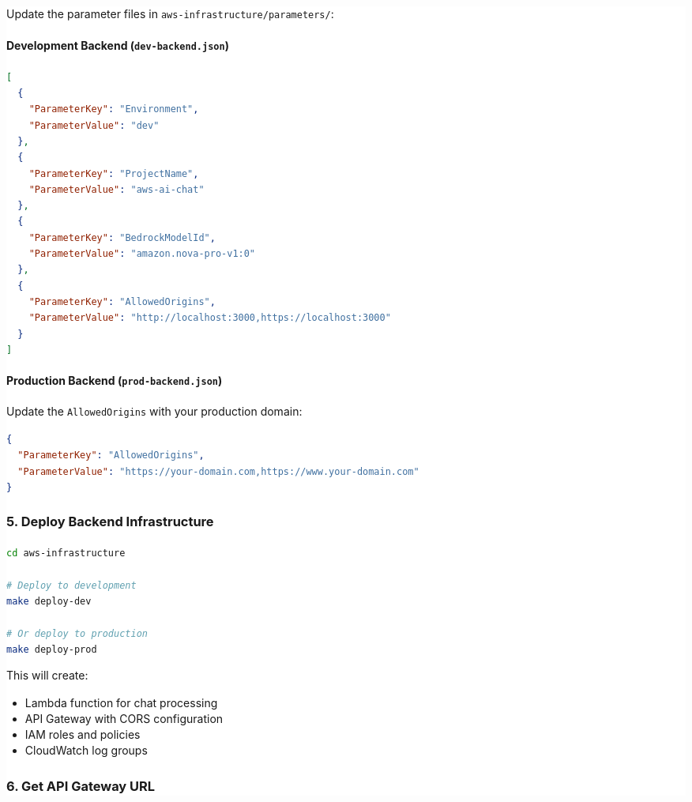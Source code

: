 Update the parameter files in `aws-infrastructure/parameters/`:

#### Development Backend (`dev-backend.json`)
```json
[
  {
    "ParameterKey": "Environment",
    "ParameterValue": "dev"
  },
  {
    "ParameterKey": "ProjectName",
    "ParameterValue": "aws-ai-chat"
  },
  {
    "ParameterKey": "BedrockModelId",
    "ParameterValue": "amazon.nova-pro-v1:0"
  },
  {
    "ParameterKey": "AllowedOrigins",
    "ParameterValue": "http://localhost:3000,https://localhost:3000"
  }
]
```

#### Production Backend (`prod-backend.json`)
Update the `AllowedOrigins` with your production domain:
```json
{
  "ParameterKey": "AllowedOrigins",
  "ParameterValue": "https://your-domain.com,https://www.your-domain.com"
}
```

### 5. Deploy Backend Infrastructure

```bash
cd aws-infrastructure

# Deploy to development
make deploy-dev

# Or deploy to production
make deploy-prod
```

This will create:
- Lambda function for chat processing
- API Gateway with CORS configuration
- IAM roles and policies
- CloudWatch log groups

### 6. Get API Gateway URL
